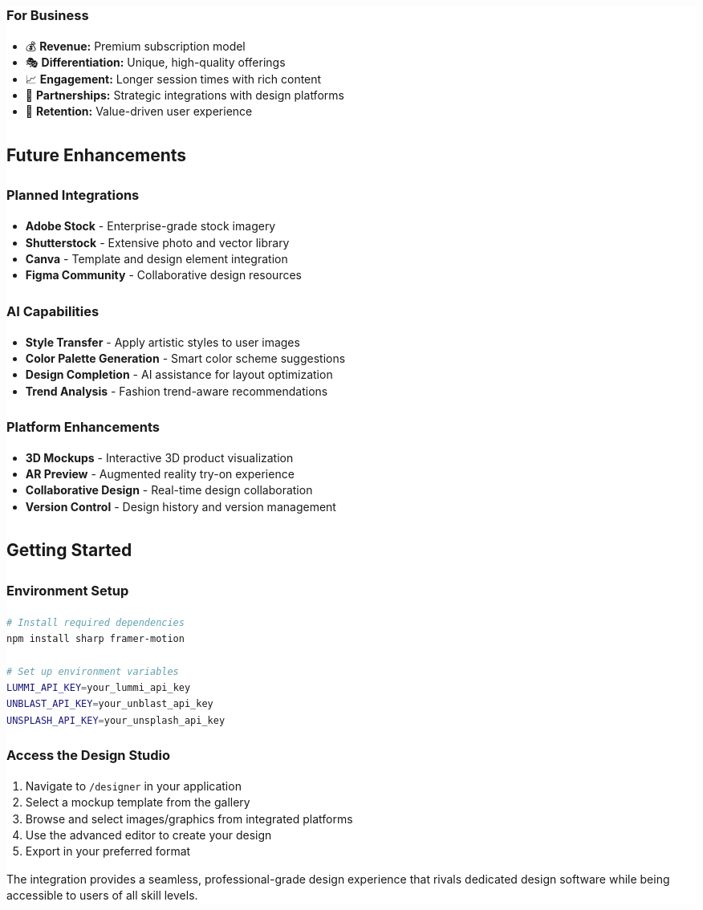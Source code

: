 ### For Business
- 💰 **Revenue:** Premium subscription model
- 🎭 **Differentiation:** Unique, high-quality offerings
- 📈 **Engagement:** Longer session times with rich content
- 🤝 **Partnerships:** Strategic integrations with design platforms
- 🔄 **Retention:** Value-driven user experience

## Future Enhancements

### Planned Integrations
- **Adobe Stock** - Enterprise-grade stock imagery
- **Shutterstock** - Extensive photo and vector library
- **Canva** - Template and design element integration
- **Figma Community** - Collaborative design resources

### AI Capabilities
- **Style Transfer** - Apply artistic styles to user images
- **Color Palette Generation** - Smart color scheme suggestions
- **Design Completion** - AI assistance for layout optimization
- **Trend Analysis** - Fashion trend-aware recommendations

### Platform Enhancements
- **3D Mockups** - Interactive 3D product visualization
- **AR Preview** - Augmented reality try-on experience
- **Collaborative Design** - Real-time design collaboration
- **Version Control** - Design history and version management

## Getting Started

### Environment Setup
```bash
# Install required dependencies
npm install sharp framer-motion

# Set up environment variables
LUMMI_API_KEY=your_lummi_api_key
UNBLAST_API_KEY=your_unblast_api_key
UNSPLASH_API_KEY=your_unsplash_api_key
```

### Access the Design Studio
1. Navigate to `/designer` in your application
2. Select a mockup template from the gallery
3. Browse and select images/graphics from integrated platforms
4. Use the advanced editor to create your design
5. Export in your preferred format

The integration provides a seamless, professional-grade design experience that rivals dedicated design software while being accessible to users of all skill levels.